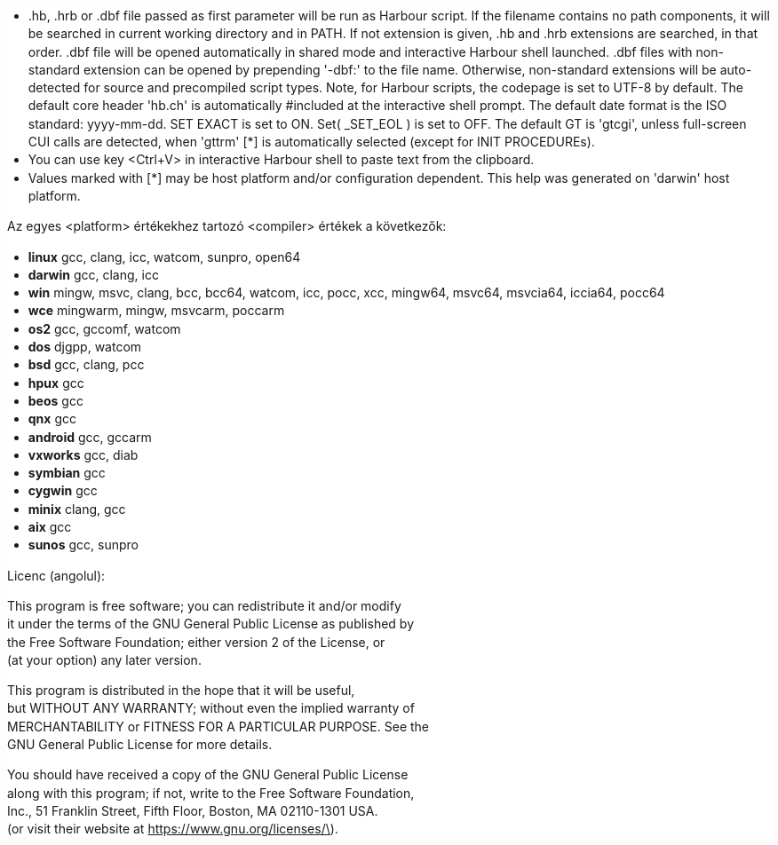 
  - .hb, .hrb or .dbf file passed as first parameter will be run as Harbour script. If the filename contains no path components, it will be searched in current working directory and in PATH. If not extension is given, .hb and .hrb extensions are searched, in that order. .dbf file will be opened automatically in shared mode and interactive Harbour shell launched. .dbf files with non-standard extension can be opened by prepending '-dbf:' to the file name. Otherwise, non-standard extensions will be auto-detected for source and precompiled script types. Note, for Harbour scripts, the codepage is set to UTF-8 by default. The default core header 'hb.ch' is automatically \#included at the interactive shell prompt. The default date format is the ISO standard: yyyy-mm-dd. SET EXACT is set to ON. Set\( \_SET\_EOL \) is set to OFF. The default GT is 'gtcgi', unless full-screen CUI calls are detected, when 'gttrm' \[\*\] is automatically selected \(except for INIT PROCEDUREs\).
  - You can use key &lt;Ctrl\+V&gt; in interactive Harbour shell to paste text from the clipboard.
  - Values marked with \[\*\] may be host platform and/or configuration dependent. This help was generated on 'darwin' host platform.


Az egyes &lt;platform&gt; értékekhez tartozó &lt;compiler&gt; értékek a következők:


 - **linux** gcc, clang, icc, watcom, sunpro, open64
 - **darwin** gcc, clang, icc
 - **win** mingw, msvc, clang, bcc, bcc64, watcom, icc, pocc, xcc, mingw64, msvc64, msvcia64, iccia64, pocc64
 - **wce** mingwarm, mingw, msvcarm, poccarm
 - **os2** gcc, gccomf, watcom
 - **dos** djgpp, watcom
 - **bsd** gcc, clang, pcc
 - **hpux** gcc
 - **beos** gcc
 - **qnx** gcc
 - **android** gcc, gccarm
 - **vxworks** gcc, diab
 - **symbian** gcc
 - **cygwin** gcc
 - **minix** clang, gcc
 - **aix** gcc
 - **sunos** gcc, sunpro
  
Licenc \(angolul\):  


  This program is free software; you can redistribute it and/or modify  
it under the terms of the GNU General Public License as published by  
the Free Software Foundation; either version 2 of the License, or  
\(at your option\) any later version.  
  
This program is distributed in the hope that it will be useful,  
but WITHOUT ANY WARRANTY; without even the implied warranty of  
MERCHANTABILITY or FITNESS FOR A PARTICULAR PURPOSE.  See the  
GNU General Public License for more details.  
  
You should have received a copy of the GNU General Public License  
along with this program; if not, write to the Free Software Foundation,  
Inc., 51 Franklin Street, Fifth Floor, Boston, MA 02110-1301 USA.  
\(or visit their website at https://www.gnu.org/licenses/\).  
  